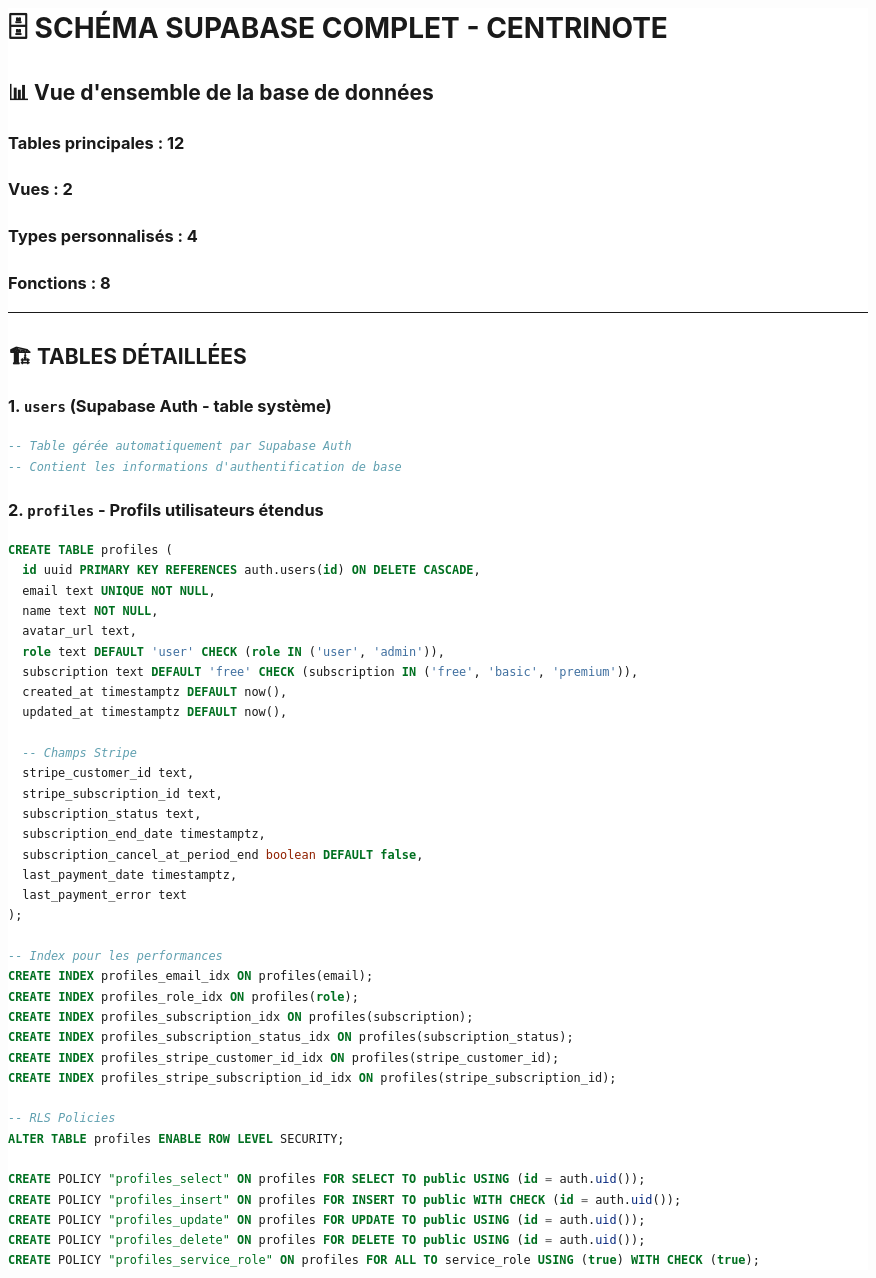 # 🗄️ SCHÉMA SUPABASE COMPLET - CENTRINOTE

## 📊 Vue d'ensemble de la base de données

### **Tables principales : 12**
### **Vues : 2** 
### **Types personnalisés : 4**
### **Fonctions : 8**

---

## 🏗️ TABLES DÉTAILLÉES

### **1. `users` (Supabase Auth - table système)**
```sql
-- Table gérée automatiquement par Supabase Auth
-- Contient les informations d'authentification de base
```

### **2. `profiles` - Profils utilisateurs étendus**
```sql
CREATE TABLE profiles (
  id uuid PRIMARY KEY REFERENCES auth.users(id) ON DELETE CASCADE,
  email text UNIQUE NOT NULL,
  name text NOT NULL,
  avatar_url text,
  role text DEFAULT 'user' CHECK (role IN ('user', 'admin')),
  subscription text DEFAULT 'free' CHECK (subscription IN ('free', 'basic', 'premium')),
  created_at timestamptz DEFAULT now(),
  updated_at timestamptz DEFAULT now(),
  
  -- Champs Stripe
  stripe_customer_id text,
  stripe_subscription_id text,
  subscription_status text,
  subscription_end_date timestamptz,
  subscription_cancel_at_period_end boolean DEFAULT false,
  last_payment_date timestamptz,
  last_payment_error text
);

-- Index pour les performances
CREATE INDEX profiles_email_idx ON profiles(email);
CREATE INDEX profiles_role_idx ON profiles(role);
CREATE INDEX profiles_subscription_idx ON profiles(subscription);
CREATE INDEX profiles_subscription_status_idx ON profiles(subscription_status);
CREATE INDEX profiles_stripe_customer_id_idx ON profiles(stripe_customer_id);
CREATE INDEX profiles_stripe_subscription_id_idx ON profiles(stripe_subscription_id);

-- RLS Policies
ALTER TABLE profiles ENABLE ROW LEVEL SECURITY;

CREATE POLICY "profiles_select" ON profiles FOR SELECT TO public USING (id = auth.uid());
CREATE POLICY "profiles_insert" ON profiles FOR INSERT TO public WITH CHECK (id = auth.uid());
CREATE POLICY "profiles_update" ON profiles FOR UPDATE TO public USING (id = auth.uid());
CREATE POLICY "profiles_delete" ON profiles FOR DELETE TO public USING (id = auth.uid());
CREATE POLICY "profiles_service_role" ON profiles FOR ALL TO service_role USING (true) WITH CHECK (true);

```